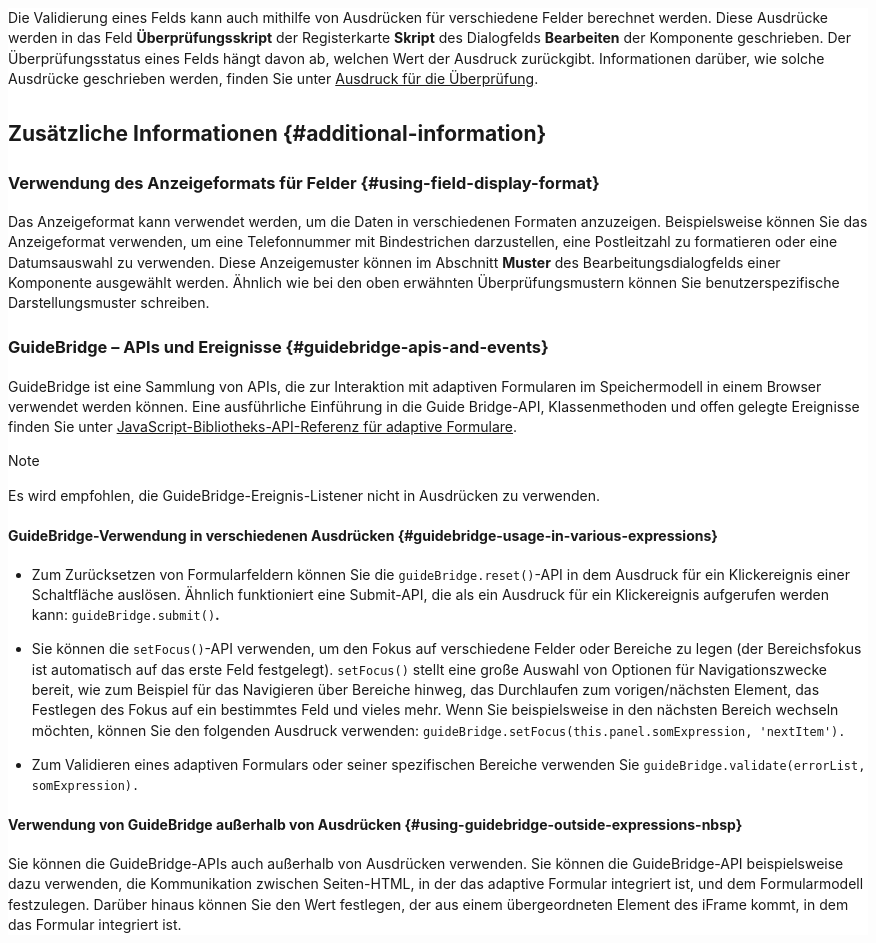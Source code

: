 Die Validierung eines Felds kann auch mithilfe von Ausdrücken für verschiedene Felder berechnet werden. Diese Ausdrücke werden in das Feld **Überprüfungsskript** der Registerkarte **Skript** des Dialogfelds **Bearbeiten** der Komponente geschrieben. Der Überprüfungsstatus eines Felds hängt davon ab, welchen Wert der Ausdruck zurückgibt. Informationen darüber, wie solche Ausdrücke geschrieben werden, finden Sie unter [Ausdruck für die Überprüfung](../../forms/using/adaptive-form-expressions.md#p-validate-expression-p).

## Zusätzliche Informationen {#additional-information}

### Verwendung des Anzeigeformats für Felder {#using-field-display-format}

Das Anzeigeformat kann verwendet werden, um die Daten in verschiedenen Formaten anzuzeigen. Beispielsweise können Sie das Anzeigeformat verwenden, um eine Telefonnummer mit Bindestrichen darzustellen, eine Postleitzahl zu formatieren oder eine Datumsauswahl zu verwenden. Diese Anzeigemuster können im Abschnitt **Muster** des Bearbeitungsdialogfelds einer Komponente ausgewählt werden. Ähnlich wie bei den oben erwähnten Überprüfungsmustern können Sie benutzerspezifische Darstellungsmuster schreiben.

### GuideBridge – APIs und Ereignisse {#guidebridge-apis-and-events}

GuideBridge ist eine Sammlung von APIs, die zur Interaktion mit adaptiven Formularen im Speichermodell in einem Browser verwendet werden können. Eine ausführliche Einführung in die Guide Bridge-API, Klassenmethoden und offen gelegte Ereignisse finden Sie unter [JavaScript-Bibliotheks-API-Referenz für adaptive Formulare](https://helpx.adobe.com/de/aem-forms/6/javascript-api/).

>[!NOTE]
>
>Es wird empfohlen, die GuideBridge-Ereignis-Listener nicht in Ausdrücken zu verwenden.

#### GuideBridge-Verwendung in verschiedenen Ausdrücken {#guidebridge-usage-in-various-expressions}

* Zum Zurücksetzen von Formularfeldern können Sie die `guideBridge.reset()`-API in dem Ausdruck für ein Klickereignis einer Schaltfläche auslösen. Ähnlich funktioniert eine Submit-API, die als ein Ausdruck für ein Klickereignis aufgerufen werden kann: `guideBridge.submit()`**.**

* Sie können die `setFocus()`-API verwenden, um den Fokus auf verschiedene Felder oder Bereiche zu legen (der Bereichsfokus ist automatisch auf das erste Feld festgelegt). `setFocus()` stellt eine große Auswahl von Optionen für Navigationszwecke bereit, wie zum Beispiel für das Navigieren über Bereiche hinweg, das Durchlaufen zum vorigen/nächsten Element, das Festlegen des Fokus auf ein bestimmtes Feld und vieles mehr. Wenn Sie beispielsweise in den nächsten Bereich wechseln möchten, können Sie den folgenden Ausdruck verwenden: `guideBridge.setFocus(this.panel.somExpression, 'nextItem').`

* Zum Validieren eines adaptiven Formulars oder seiner spezifischen Bereiche verwenden Sie `guideBridge.validate(errorList, somExpression).`

#### Verwendung von GuideBridge außerhalb von Ausdrücken  {#using-guidebridge-outside-expressions-nbsp}

Sie können die GuideBridge-APIs auch außerhalb von Ausdrücken verwenden. Sie können die GuideBridge-API beispielsweise dazu verwenden, die Kommunikation zwischen Seiten-HTML, in der das adaptive Formular integriert ist, und dem Formularmodell festzulegen. Darüber hinaus können Sie den Wert festlegen, der aus einem übergeordneten Element des iFrame kommt, in dem das Formular integriert ist.
